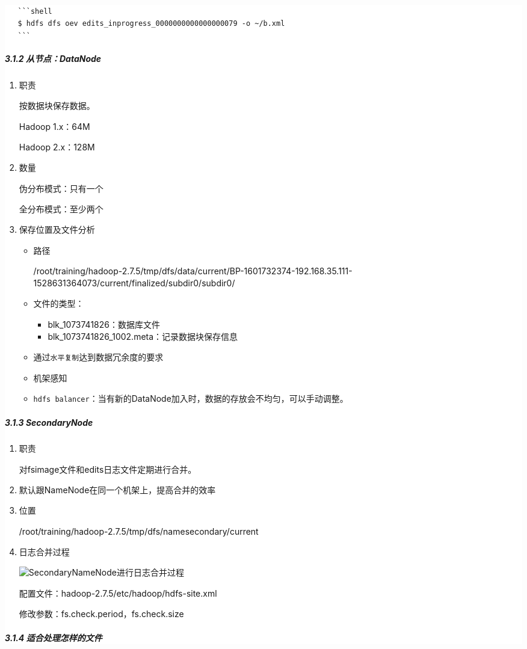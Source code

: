        ```shell
       $ hdfs dfs oev edits_inprogress_0000000000000000079 -o ~/b.xml
       ```



##### 3.1.2 从节点：DataNode

1. 职责

   按数据块保存数据。

   Hadoop 1.x：64M

   Hadoop 2.x：128M

2. 数量

   伪分布模式：只有一个

   全分布模式：至少两个

3. 保存位置及文件分析

   - 路径

     /root/training/hadoop-2.7.5/tmp/dfs/data/current/BP-1601732374-192.168.35.111-1528631364073/current/finalized/subdir0/subdir0/

   - 文件的类型：

     - blk_1073741826：数据库文件 
     - blk_1073741826_1002.meta：记录数据块保存信息

   - 通过`水平复制`达到数据冗余度的要求

   - 机架感知

   - `hdfs balancer`：当有新的DataNode加入时，数据的存放会不均匀，可以手动调整。



##### 3.1.3 SecondaryNode

1. 职责

   对fsimage文件和edits日志文件定期进行合并。

2. 默认跟NameNode在同一个机架上，提高合并的效率

3. 位置

   /root/training/hadoop-2.7.5/tmp/dfs/namesecondary/current

4. 日志合并过程

   ![SecondaryNameNode进行日志合并过程](/img/in-post/bigdata/base/SecondaryNameNode进行日志合并过程.png)

   配置文件：hadoop-2.7.5/etc/hadoop/hdfs-site.xml

   修改参数：fs.check.period，fs.check.size

##### 3.1.4 适合处理怎样的文件
